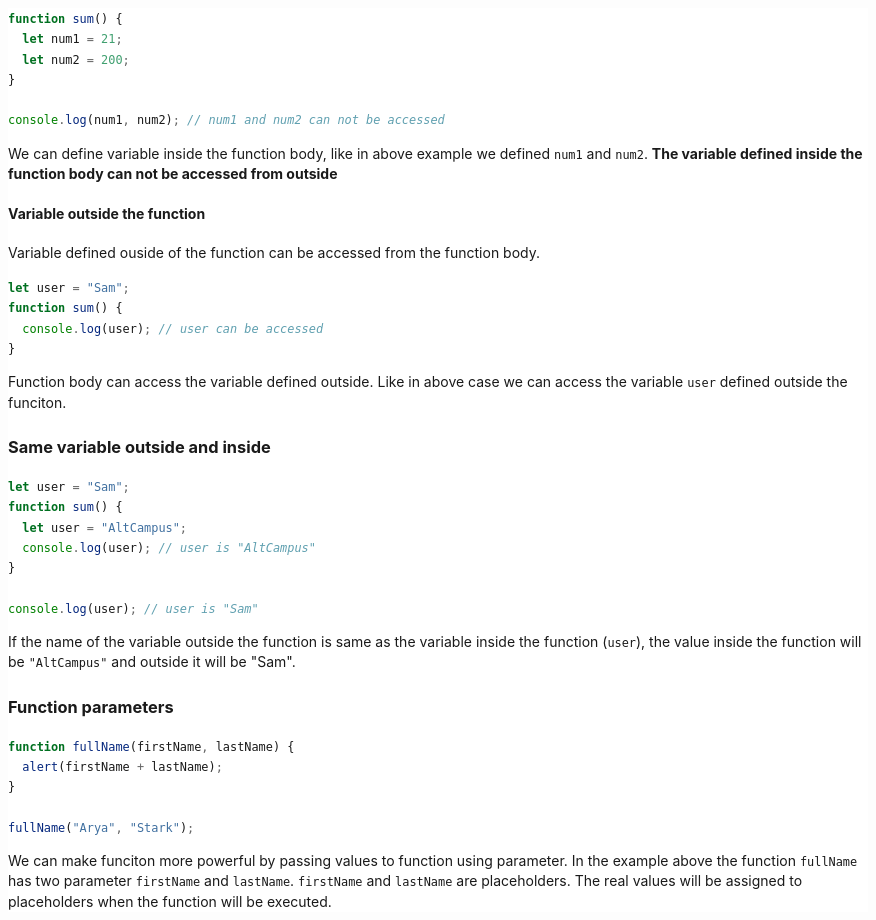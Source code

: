 ```js {2,3,6}
function sum() {
  let num1 = 21;
  let num2 = 200;
}

console.log(num1, num2); // num1 and num2 can not be accessed
```

We can define variable inside the function body, like in above example we defined `num1` and `num2`. **The variable defined inside the function body can not be accessed from outside**

#### Variable outside the function

Variable defined ouside of the function can be accessed from the function body.

```js {1,3}
let user = "Sam";
function sum() {
  console.log(user); // user can be accessed
}
```

Function body can access the variable defined outside. Like in above case we can access the variable `user` defined outside the funciton.

### Same variable outside and inside

```js {3, 4, 7}
let user = "Sam";
function sum() {
  let user = "AltCampus";
  console.log(user); // user is "AltCampus"
}

console.log(user); // user is "Sam"
```

If the name of the variable outside the function is same as the variable inside the function (`user`), the value inside the function will be `"AltCampus"` and outside it will be "Sam".

### Function parameters

```js
function fullName(firstName, lastName) {
  alert(firstName + lastName);
}

fullName("Arya", "Stark");
```

We can make funciton more powerful by passing values to function using parameter. In the example above the function `fullName` has two parameter `firstName` and `lastName`. `firstName` and `lastName` are placeholders. The real values will be assigned to placeholders when the function will be executed.
